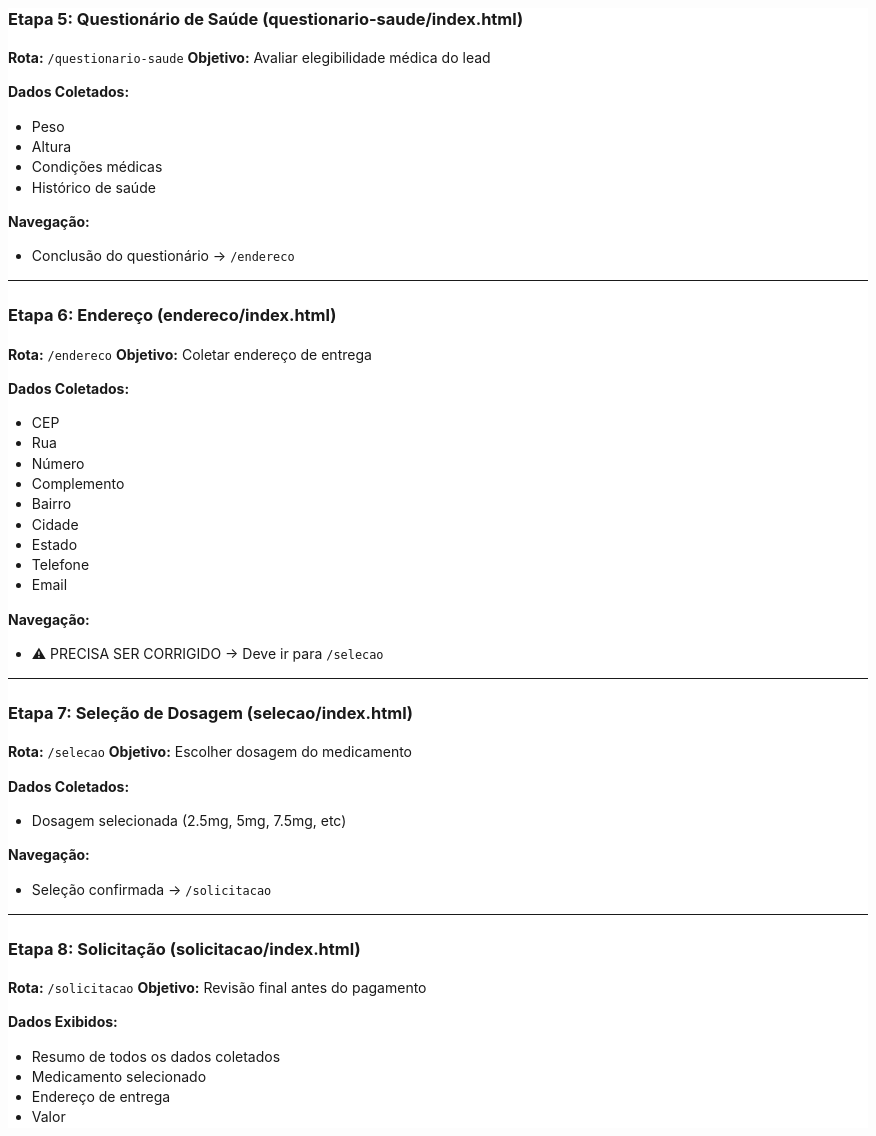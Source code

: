 
### Etapa 5: Questionário de Saúde (questionario-saude/index.html)
**Rota:** `/questionario-saude`
**Objetivo:** Avaliar elegibilidade médica do lead

**Dados Coletados:**
- Peso
- Altura
- Condições médicas
- Histórico de saúde

**Navegação:**
- Conclusão do questionário → `/endereco`

---

### Etapa 6: Endereço (endereco/index.html)
**Rota:** `/endereco`
**Objetivo:** Coletar endereço de entrega

**Dados Coletados:**
- CEP
- Rua
- Número
- Complemento
- Bairro
- Cidade
- Estado
- Telefone
- Email

**Navegação:**
- ⚠️ PRECISA SER CORRIGIDO → Deve ir para `/selecao`

---

### Etapa 7: Seleção de Dosagem (selecao/index.html)
**Rota:** `/selecao`
**Objetivo:** Escolher dosagem do medicamento

**Dados Coletados:**
- Dosagem selecionada (2.5mg, 5mg, 7.5mg, etc)

**Navegação:**
- Seleção confirmada → `/solicitacao`

---

### Etapa 8: Solicitação (solicitacao/index.html)
**Rota:** `/solicitacao`
**Objetivo:** Revisão final antes do pagamento

**Dados Exibidos:**
- Resumo de todos os dados coletados
- Medicamento selecionado
- Endereço de entrega
- Valor
